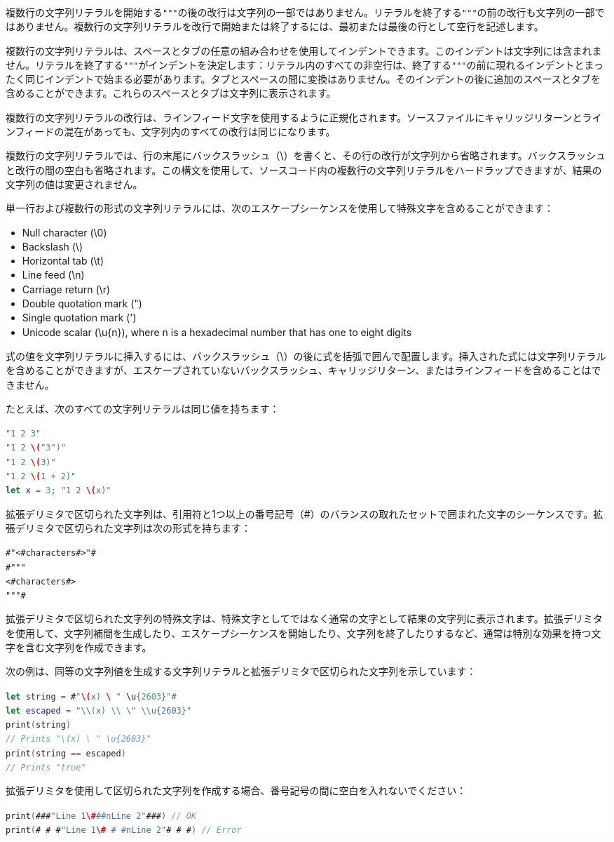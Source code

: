 複数行の文字列リテラルを開始する`"""`の後の改行は文字列の一部ではありません。リテラルを終了する`"""`の前の改行も文字列の一部ではありません。複数行の文字列リテラルを改行で開始または終了するには、最初または最後の行として空行を記述します。

複数行の文字列リテラルは、スペースとタブの任意の組み合わせを使用してインデントできます。このインデントは文字列には含まれません。リテラルを終了する`"""`がインデントを決定します：リテラル内のすべての非空行は、終了する`"""`の前に現れるインデントとまったく同じインデントで始まる必要があります。タブとスペースの間に変換はありません。そのインデントの後に追加のスペースとタブを含めることができます。これらのスペースとタブは文字列に表示されます。

複数行の文字列リテラルの改行は、ラインフィード文字を使用するように正規化されます。ソースファイルにキャリッジリターンとラインフィードの混在があっても、文字列内のすべての改行は同じになります。

複数行の文字列リテラルでは、行の末尾にバックスラッシュ（\）を書くと、その行の改行が文字列から省略されます。バックスラッシュと改行の間の空白も省略されます。この構文を使用して、ソースコード内の複数行の文字列リテラルをハードラップできますが、結果の文字列の値は変更されません。

単一行および複数行の形式の文字列リテラルには、次のエスケープシーケンスを使用して特殊文字を含めることができます：
- Null character (\0)
- Backslash (\\)
- Horizontal tab (\t)
- Line feed (\n)
- Carriage return (\r)
- Double quotation mark (\")
- Single quotation mark (\')
- Unicode scalar (\u{n}), where n is a hexadecimal number that has one to eight digits

式の値を文字列リテラルに挿入するには、バックスラッシュ（\）の後に式を括弧で囲んで配置します。挿入された式には文字列リテラルを含めることができますが、エスケープされていないバックスラッシュ、キャリッジリターン、またはラインフィードを含めることはできません。

たとえば、次のすべての文字列リテラルは同じ値を持ちます：
```swift
"1 2 3"
"1 2 \("3")"
"1 2 \(3)"
"1 2 \(1 + 2)"
let x = 3; "1 2 \(x)"
```

拡張デリミタで区切られた文字列は、引用符と1つ以上の番号記号（#）のバランスの取れたセットで囲まれた文字のシーケンスです。拡張デリミタで区切られた文字列は次の形式を持ちます：
```
#"<#characters#>"#
#"""
<#characters#>
"""#
```
拡張デリミタで区切られた文字列の特殊文字は、特殊文字としてではなく通常の文字として結果の文字列に表示されます。拡張デリミタを使用して、文字列補間を生成したり、エスケープシーケンスを開始したり、文字列を終了したりするなど、通常は特別な効果を持つ文字を含む文字列を作成できます。

次の例は、同等の文字列値を生成する文字列リテラルと拡張デリミタで区切られた文字列を示しています：
```swift
let string = #"\(x) \ " \u{2603}"#
let escaped = "\\(x) \\ \" \\u{2603}"
print(string)
// Prints "\(x) \ " \u{2603}"
print(string == escaped)
// Prints "true"
```

拡張デリミタを使用して区切られた文字列を作成する場合、番号記号の間に空白を入れないでください：
```swift
print(###"Line 1\###nLine 2"###) // OK
print(# # #"Line 1\# # #nLine 2"# # #) // Error
```
